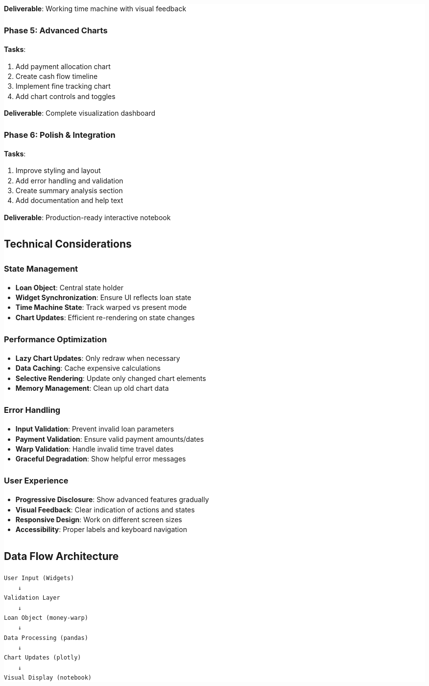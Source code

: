 **Deliverable**: Working time machine with visual feedback

### Phase 5: Advanced Charts
**Tasks**:
1. Add payment allocation chart
2. Create cash flow timeline
3. Implement fine tracking chart
4. Add chart controls and toggles

**Deliverable**: Complete visualization dashboard

### Phase 6: Polish & Integration
**Tasks**:
1. Improve styling and layout
2. Add error handling and validation
3. Create summary analysis section
4. Add documentation and help text

**Deliverable**: Production-ready interactive notebook

## Technical Considerations

### State Management
- **Loan Object**: Central state holder
- **Widget Synchronization**: Ensure UI reflects loan state
- **Time Machine State**: Track warped vs present mode
- **Chart Updates**: Efficient re-rendering on state changes

### Performance Optimization
- **Lazy Chart Updates**: Only redraw when necessary
- **Data Caching**: Cache expensive calculations
- **Selective Rendering**: Update only changed chart elements
- **Memory Management**: Clean up old chart data

### Error Handling
- **Input Validation**: Prevent invalid loan parameters
- **Payment Validation**: Ensure valid payment amounts/dates
- **Warp Validation**: Handle invalid time travel dates
- **Graceful Degradation**: Show helpful error messages

### User Experience
- **Progressive Disclosure**: Show advanced features gradually
- **Visual Feedback**: Clear indication of actions and states
- **Responsive Design**: Work on different screen sizes
- **Accessibility**: Proper labels and keyboard navigation

## Data Flow Architecture

```
User Input (Widgets)
    ↓
Validation Layer
    ↓
Loan Object (money-warp)
    ↓
Data Processing (pandas)
    ↓
Chart Updates (plotly)
    ↓
Visual Display (notebook)
```
